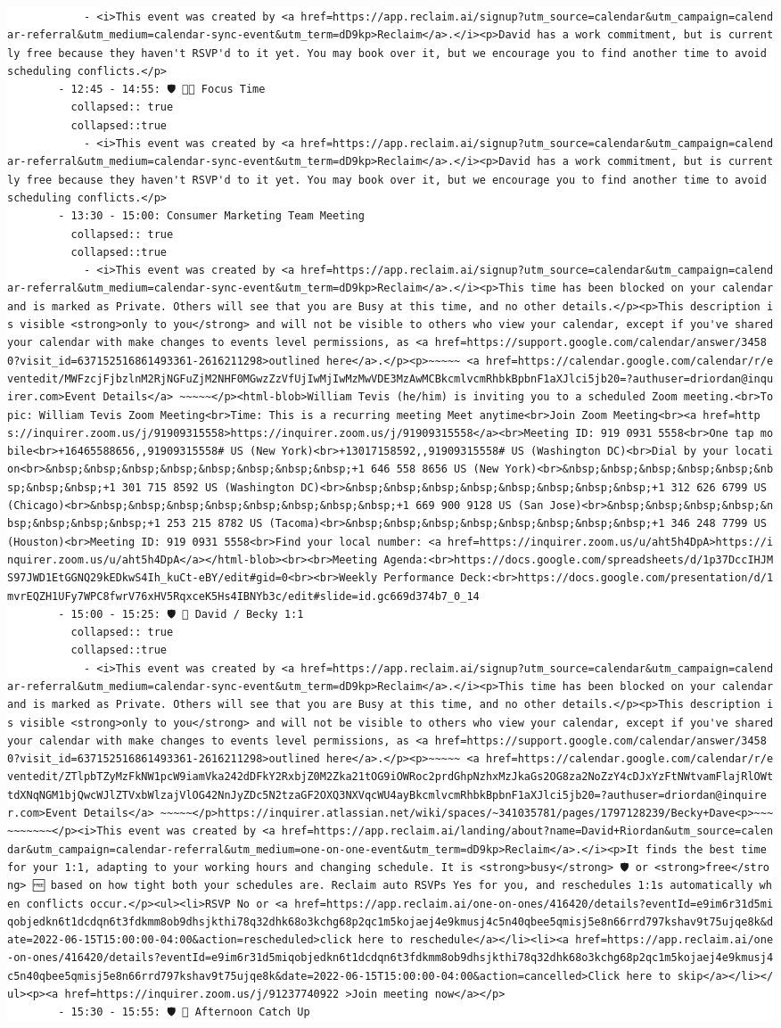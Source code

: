 				- <i>This event was created by <a href=https://app.reclaim.ai/signup?utm_source=calendar&utm_campaign=calendar-referral&utm_medium=calendar-sync-event&utm_term=dD9kp>Reclaim</a>.</i><p>David has a work commitment, but is currently free because they haven't RSVP'd to it yet. You may book over it, but we encourage you to find another time to avoid scheduling conflicts.</p>
			- 12:45 - 14:55: 🛡 🧑‍💻 Focus Time 
			  collapsed:: true
			  collapsed::true
				- <i>This event was created by <a href=https://app.reclaim.ai/signup?utm_source=calendar&utm_campaign=calendar-referral&utm_medium=calendar-sync-event&utm_term=dD9kp>Reclaim</a>.</i><p>David has a work commitment, but is currently free because they haven't RSVP'd to it yet. You may book over it, but we encourage you to find another time to avoid scheduling conflicts.</p>
			- 13:30 - 15:00: Consumer Marketing Team Meeting 
			  collapsed:: true
			  collapsed::true
				- <i>This event was created by <a href=https://app.reclaim.ai/signup?utm_source=calendar&utm_campaign=calendar-referral&utm_medium=calendar-sync-event&utm_term=dD9kp>Reclaim</a>.</i><p>This time has been blocked on your calendar and is marked as Private. Others will see that you are Busy at this time, and no other details.</p><p>This description is visible <strong>only to you</strong> and will not be visible to others who view your calendar, except if you've shared your calendar with make changes to events level permissions, as <a href=https://support.google.com/calendar/answer/34580?visit_id=637152516861493361-2616211298>outlined here</a>.</p><p>~~~~~ <a href=https://calendar.google.com/calendar/r/eventedit/MWFzcjFjbzlnM2RjNGFuZjM2NHF0MGwzZzVfUjIwMjIwMzMwVDE3MzAwMCBkcmlvcmRhbkBpbnF1aXJlci5jb20=?authuser=driordan@inquirer.com>Event Details</a> ~~~~~</p><html-blob>William Tevis (he/him) is inviting you to a scheduled Zoom meeting.<br>Topic: William Tevis Zoom Meeting<br>Time: This is a recurring meeting Meet anytime<br>Join Zoom Meeting<br><a href=https://inquirer.zoom.us/j/91909315558>https://inquirer.zoom.us/j/91909315558</a><br>Meeting ID: 919 0931 5558<br>One tap mobile<br>+16465588656,,91909315558# US (New York)<br>+13017158592,,91909315558# US (Washington DC)<br>Dial by your location<br>&nbsp;&nbsp;&nbsp;&nbsp;&nbsp;&nbsp;&nbsp;&nbsp;+1 646 558 8656 US (New York)<br>&nbsp;&nbsp;&nbsp;&nbsp;&nbsp;&nbsp;&nbsp;&nbsp;+1 301 715 8592 US (Washington DC)<br>&nbsp;&nbsp;&nbsp;&nbsp;&nbsp;&nbsp;&nbsp;&nbsp;+1 312 626 6799 US (Chicago)<br>&nbsp;&nbsp;&nbsp;&nbsp;&nbsp;&nbsp;&nbsp;&nbsp;+1 669 900 9128 US (San Jose)<br>&nbsp;&nbsp;&nbsp;&nbsp;&nbsp;&nbsp;&nbsp;&nbsp;+1 253 215 8782 US (Tacoma)<br>&nbsp;&nbsp;&nbsp;&nbsp;&nbsp;&nbsp;&nbsp;&nbsp;+1 346 248 7799 US (Houston)<br>Meeting ID: 919 0931 5558<br>Find your local number: <a href=https://inquirer.zoom.us/u/aht5h4DpA>https://inquirer.zoom.us/u/aht5h4DpA</a></html-blob><br><br>Meeting Agenda:<br>https://docs.google.com/spreadsheets/d/1p37DccIHJMS97JWD1EtGGNQ29kEDkwS4Ih_kuCt-eBY/edit#gid=0<br><br>Weekly Performance Deck:<br>https://docs.google.com/presentation/d/1mvrEQZH1UFy7WPC8fwrV76xHV5RqxceK5Hs4IBNYb3c/edit#slide=id.gc669d374b7_0_14
			- 15:00 - 15:25: 🛡 🤝 David / Becky 1:1 
			  collapsed:: true
			  collapsed::true
				- <i>This event was created by <a href=https://app.reclaim.ai/signup?utm_source=calendar&utm_campaign=calendar-referral&utm_medium=calendar-sync-event&utm_term=dD9kp>Reclaim</a>.</i><p>This time has been blocked on your calendar and is marked as Private. Others will see that you are Busy at this time, and no other details.</p><p>This description is visible <strong>only to you</strong> and will not be visible to others who view your calendar, except if you've shared your calendar with make changes to events level permissions, as <a href=https://support.google.com/calendar/answer/34580?visit_id=637152516861493361-2616211298>outlined here</a>.</p><p>~~~~~ <a href=https://calendar.google.com/calendar/r/eventedit/ZTlpbTZyMzFkNW1pcW9iamVka242dDFkY2RxbjZ0M2Zka21tOG9iOWRoc2prdGhpNzhxMzJkaGs2OG8za2NoZzY4cDJxYzFtNWtvamFlajRlOWttdXNqNGM1bjQwcWJlZTVxbWlzajVlOG42NnJyZDc5N2tzaGF2OXQ3NXVqcWU4ayBkcmlvcmRhbkBpbnF1aXJlci5jb20=?authuser=driordan@inquirer.com>Event Details</a> ~~~~~</p>https://inquirer.atlassian.net/wiki/spaces/~341035781/pages/1797128239/Becky+Dave<p>~~~~~~~~~~</p><i>This event was created by <a href=https://app.reclaim.ai/landing/about?name=David+Riordan&utm_source=calendar&utm_campaign=calendar-referral&utm_medium=one-on-one-event&utm_term=dD9kp>Reclaim</a>.</i><p>It finds the best time for your 1:1, adapting to your working hours and changing schedule. It is <strong>busy</strong> 🛡 or <strong>free</strong> 🆓 based on how tight both your schedules are. Reclaim auto RSVPs Yes for you, and reschedules 1:1s automatically when conflicts occur.</p><ul><li>RSVP No or <a href=https://app.reclaim.ai/one-on-ones/416420/details?eventId=e9im6r31d5miqobjedkn6t1dcdqn6t3fdkmm8ob9dhsjkthi78q32dhk68o3kchg68p2qc1m5kojaej4e9kmusj4c5n40qbee5qmisj5e8n66rrd797kshav9t75ujqe8k&date=2022-06-15T15:00:00-04:00&action=rescheduled>click here to reschedule</a></li><li><a href=https://app.reclaim.ai/one-on-ones/416420/details?eventId=e9im6r31d5miqobjedkn6t1dcdqn6t3fdkmm8ob9dhsjkthi78q32dhk68o3kchg68p2qc1m5kojaej4e9kmusj4c5n40qbee5qmisj5e8n66rrd797kshav9t75ujqe8k&date=2022-06-15T15:00:00-04:00&action=cancelled>Click here to skip</a></li></ul><p><a href=https://inquirer.zoom.us/j/91237740922 >Join meeting now</a></p>
			- 15:30 - 15:55: 🛡 📨 Afternoon Catch Up 